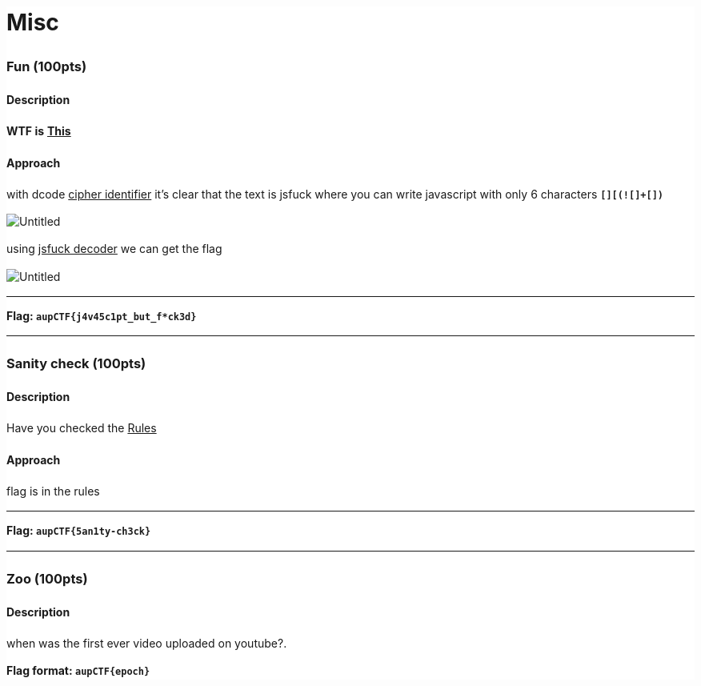 # Misc

### **Fun (100pts)** <a href="#fun-100pts" id="fun-100pts"></a>

#### Description <a href="#description" id="description"></a>

**WTF is** [**This**](https://aupctf.s3.eu-north-1.amazonaws.com/f.txt)

#### Approach <a href="#approach" id="approach"></a>

with dcode [cipher identifier](https://www.dcode.fr/cipher-identifier) it’s clear that the text is jsfuck where you can write javascript with only 6 characters **`[][(![]+[])`**

![Untitled](https://about/write-ups/aupctf/misc/1.webp#center)

using [jsfuck decoder](https://www.dcode.fr/jsfuck-language) we can get the flag

![Untitled](https://about/write-ups/aupctf/misc/2.webp#center)

***

**Flag: `aupCTF{j4v45c1pt_but_f*ck3d}`**

***

### **Sanity check (100pts)** <a href="#sanity-check-100pts" id="sanity-check-100pts"></a>

#### Description <a href="#description-1" id="description-1"></a>

Have you checked the [Rules](https://aupctf.live/)

#### Approach <a href="#approach-1" id="approach-1"></a>

flag is in the rules

***

**Flag: `aupCTF{5an1ty-ch3ck}`**

***

### **Zoo (100pts)** <a href="#zoo-100pts" id="zoo-100pts"></a>

#### Description <a href="#description-2" id="description-2"></a>

when was the first ever video uploaded on youtube?.

**Flag format: `aupCTF{epoch}`**
